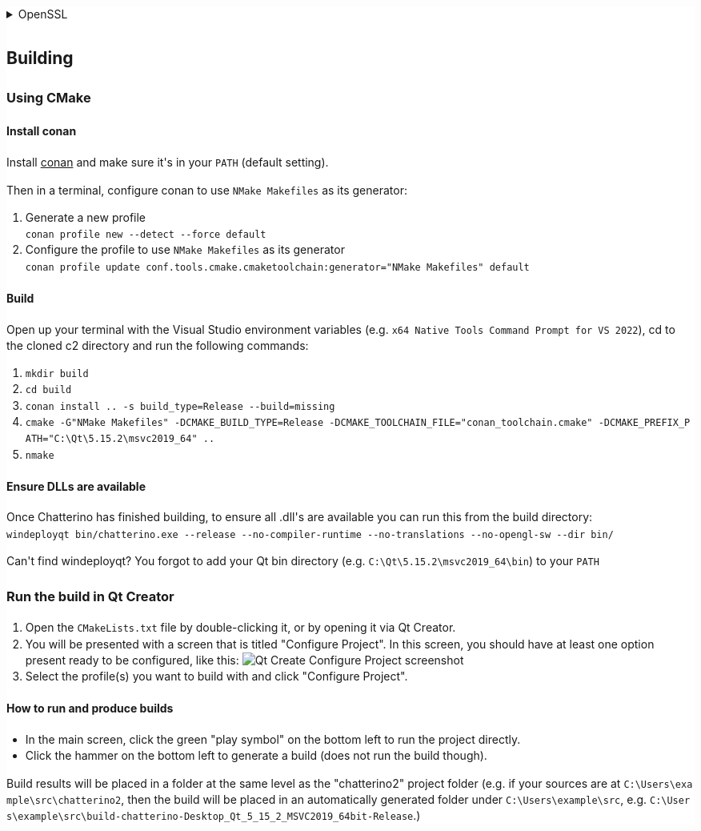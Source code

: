 <details><summary>OpenSSL</summary></details>

## Building

### Using CMake

#### Install conan

Install [conan](https://conan.io/downloads.html) and make sure it's in your `PATH` (default setting).

Then in a terminal, configure conan to use `NMake Makefiles` as its generator:

1. Generate a new profile  
   `conan profile new --detect --force default`
1. Configure the profile to use `NMake Makefiles` as its generator  
   `conan profile update conf.tools.cmake.cmaketoolchain:generator="NMake Makefiles" default`

#### Build

Open up your terminal with the Visual Studio environment variables (e.g. `x64 Native Tools Command Prompt for VS 2022`), cd to the cloned c2 directory and run the following commands:

1. `mkdir build`
1. `cd build`
1. `conan install .. -s build_type=Release --build=missing`
1. `cmake -G"NMake Makefiles" -DCMAKE_BUILD_TYPE=Release -DCMAKE_TOOLCHAIN_FILE="conan_toolchain.cmake" -DCMAKE_PREFIX_PATH="C:\Qt\5.15.2\msvc2019_64" ..`
1. `nmake`

#### Ensure DLLs are available

Once Chatterino has finished building, to ensure all .dll's are available you can run this from the build directory:  
`windeployqt bin/chatterino.exe --release --no-compiler-runtime --no-translations --no-opengl-sw --dir bin/`

Can't find windeployqt? You forgot to add your Qt bin directory (e.g. `C:\Qt\5.15.2\msvc2019_64\bin`) to your `PATH`

### Run the build in Qt Creator

1. Open the `CMakeLists.txt` file by double-clicking it, or by opening it via Qt Creator.
2. You will be presented with a screen that is titled "Configure Project". In this screen, you should have at least one option present ready to be configured, like this:
   ![Qt Create Configure Project screenshot](https://user-images.githubusercontent.com/69117321/169887645-2ae0871a-fe8a-4eb9-98db-7b996dea3a54.png)
3. Select the profile(s) you want to build with and click "Configure Project".

#### How to run and produce builds

- In the main screen, click the green "play symbol" on the bottom left to run the project directly.
- Click the hammer on the bottom left to generate a build (does not run the build though).

Build results will be placed in a folder at the same level as the "chatterino2" project folder (e.g. if your sources are at `C:\Users\example\src\chatterino2`, then the build will be placed in an automatically generated folder under `C:\Users\example\src`, e.g. `C:\Users\example\src\build-chatterino-Desktop_Qt_5_15_2_MSVC2019_64bit-Release`.)
